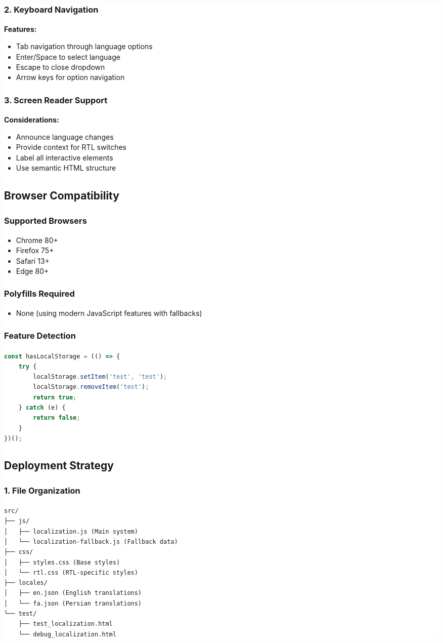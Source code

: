 ### 2. Keyboard Navigation

**Features:**
- Tab navigation through language options
- Enter/Space to select language
- Escape to close dropdown
- Arrow keys for option navigation

### 3. Screen Reader Support

**Considerations:**
- Announce language changes
- Provide context for RTL switches
- Label all interactive elements
- Use semantic HTML structure

## Browser Compatibility

### Supported Browsers
- Chrome 80+
- Firefox 75+
- Safari 13+
- Edge 80+

### Polyfills Required
- None (using modern JavaScript features with fallbacks)

### Feature Detection
```javascript
const hasLocalStorage = (() => {
    try {
        localStorage.setItem('test', 'test');
        localStorage.removeItem('test');
        return true;
    } catch (e) {
        return false;
    }
})();
```

## Deployment Strategy

### 1. File Organization
```
src/
├── js/
│   ├── localization.js (Main system)
│   └── localization-fallback.js (Fallback data)
├── css/
│   ├── styles.css (Base styles)
│   └── rtl.css (RTL-specific styles)
├── locales/
│   ├── en.json (English translations)
│   └── fa.json (Persian translations)
└── test/
    ├── test_localization.html
    └── debug_localization.html
```
